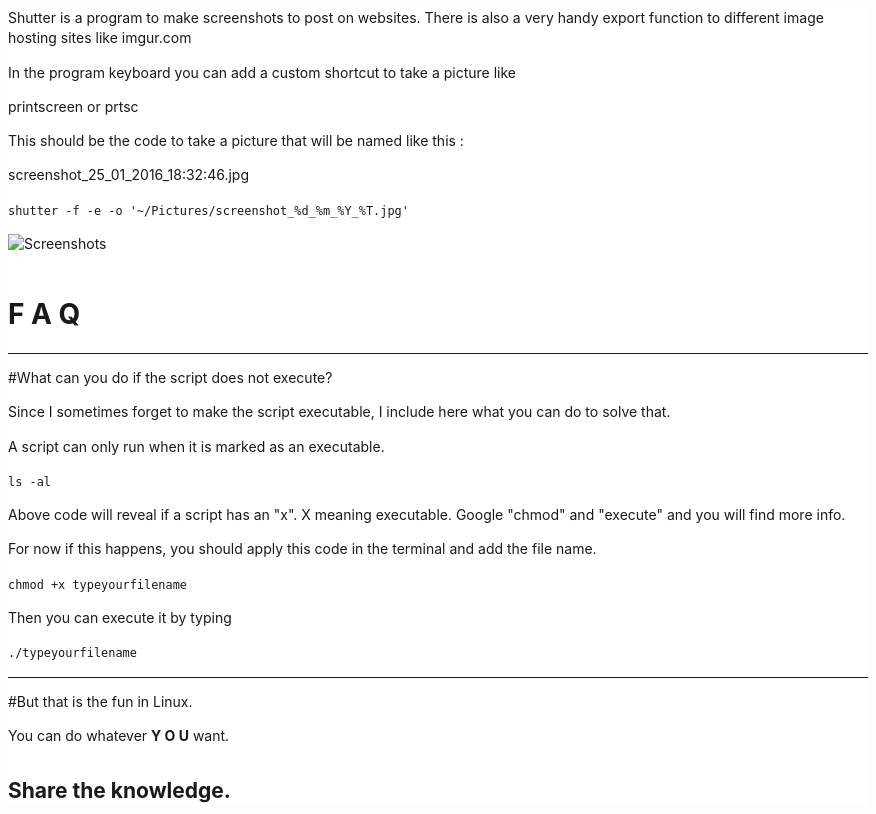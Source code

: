 Shutter is a program to make screenshots to post on websites.
There is also a very handy export function to different image hosting sites like imgur.com

In the program keyboard you can add a custom shortcut to take a picture like 

printscreen or prtsc

This should be the code to take a picture that will be named like this : 

screenshot_25_01_2016_18:32:46.jpg


	shutter -f -e -o '~/Pictures/screenshot_%d_%m_%Y_%T.jpg'


![Screenshots](http://i.imgur.com/gZFHwzG.png)



# F  A  Q
--------------------

#What can you do if the script does not execute?

Since I sometimes forget to make the script executable, I include here what you can do to solve that.

A script can only run when it is marked as an executable.

	ls -al 

Above code will reveal if a script has an "x". X meaning executable.
Google "chmod" and "execute" and you will find more info.

For now if this happens, you should apply this code in the terminal and add the file name.

	chmod +x typeyourfilename

Then you can execute it by typing

	./typeyourfilename



------------------------------------
#But that is the fun in Linux.

You can do whatever <b>Y O U</b> want.

Share the knowledge.
------------------------------------



